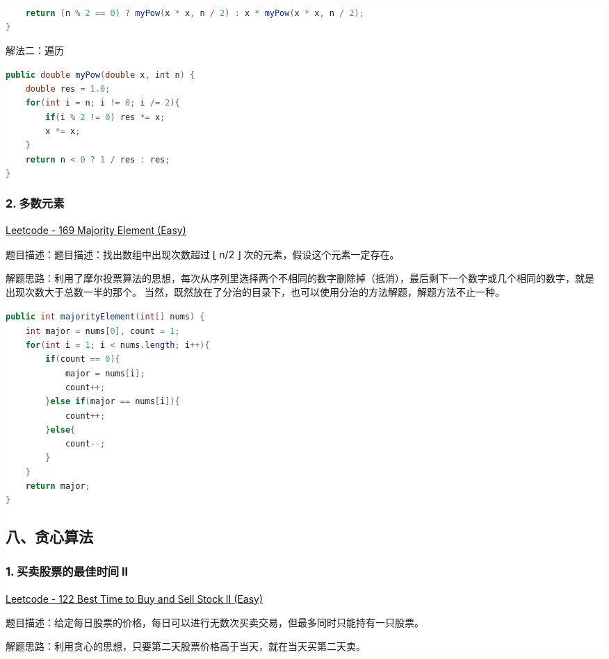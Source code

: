 ```java
    return (n % 2 == 0) ? myPow(x * x, n / 2) : x * myPow(x * x, n / 2);
}
```

解法二：遍历

```java
public double myPow(double x, int n) {
    double res = 1.0;
    for(int i = n; i != 0; i /= 2){
        if(i % 2 != 0) res *= x;
        x *= x;
    }
    return n < 0 ? 1 / res : res;
}
```

### 2. 多数元素

[Leetcode - 169 Majority Element (Easy)](https://leetcode-cn.com/problems/majority-element/submissions/)

题目描述：题目描述：找出数组中出现次数超过 ⌊ n/2 ⌋ 次的元素，假设这个元素一定存在。

解题思路：利用了摩尔投票算法的思想，每次从序列里选择两个不相同的数字删除掉（抵消），最后剩下一个数字或几个相同的数字，就是出现次数大于总数一半的那个。
当然，既然放在了分治的目录下，也可以使用分治的方法解题，解题方法不止一种。

```java
public int majorityElement(int[] nums) {
    int major = nums[0], count = 1;
    for(int i = 1; i < nums.length; i++){
        if(count == 0){
            major = nums[i];
            count++;
        }else if(major == nums[i]){
            count++;
        }else{
            count--;
        }
    }
    return major;
}
```

## 八、贪心算法

### 1. 买卖股票的最佳时间 II

[Leetcode - 122 Best Time to Buy and Sell Stock II (Easy)](https://leetcode-cn.com/problems/best-time-to-buy-and-sell-stock-ii/)

题目描述：给定每日股票的价格，每日可以进行无数次买卖交易，但最多同时只能持有一只股票。

解题思路：利用贪心的思想，只要第二天股票价格高于当天，就在当天买第二天卖。
